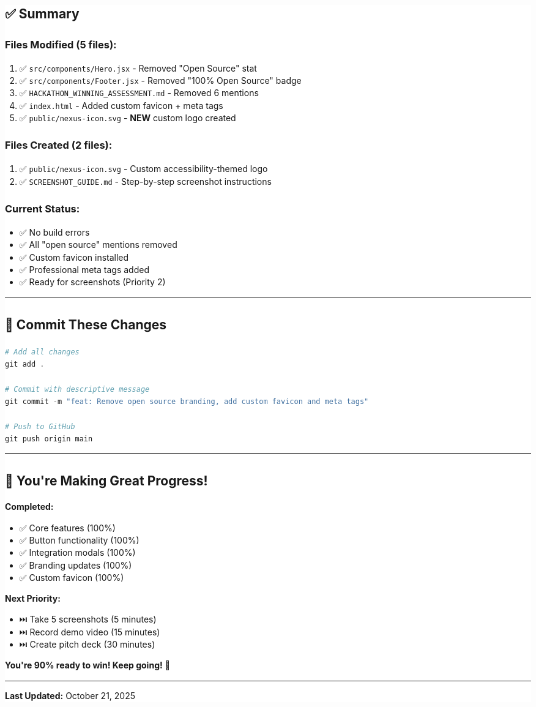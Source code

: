 
## ✅ **Summary**

### **Files Modified (5 files):**
1. ✅ `src/components/Hero.jsx` - Removed "Open Source" stat
2. ✅ `src/components/Footer.jsx` - Removed "100% Open Source" badge
3. ✅ `HACKATHON_WINNING_ASSESSMENT.md` - Removed 6 mentions
4. ✅ `index.html` - Added custom favicon + meta tags
5. ✅ `public/nexus-icon.svg` - **NEW** custom logo created

### **Files Created (2 files):**
1. ✅ `public/nexus-icon.svg` - Custom accessibility-themed logo
2. ✅ `SCREENSHOT_GUIDE.md` - Step-by-step screenshot instructions

### **Current Status:**
- ✅ No build errors
- ✅ All "open source" mentions removed
- ✅ Custom favicon installed
- ✅ Professional meta tags added
- ✅ Ready for screenshots (Priority 2)

---

## 🚀 **Commit These Changes**

```powershell
# Add all changes
git add .

# Commit with descriptive message
git commit -m "feat: Remove open source branding, add custom favicon and meta tags"

# Push to GitHub
git push origin main
```

---

## 🎉 **You're Making Great Progress!**

**Completed:**
- ✅ Core features (100%)
- ✅ Button functionality (100%)
- ✅ Integration modals (100%)
- ✅ Branding updates (100%)
- ✅ Custom favicon (100%)

**Next Priority:**
- ⏭️ Take 5 screenshots (5 minutes)
- ⏭️ Record demo video (15 minutes)
- ⏭️ Create pitch deck (30 minutes)

**You're 90% ready to win! Keep going! 💪**

---

**Last Updated:** October 21, 2025
